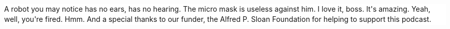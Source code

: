 A robot you may notice has no ears, has no hearing.
The micro mask is useless against him.
I love it, boss.
It's amazing.
Yeah, well, you're fired.
Hmm.
And a special thanks to our funder,
the Alfred P. Sloan Foundation
for helping to support this podcast.
